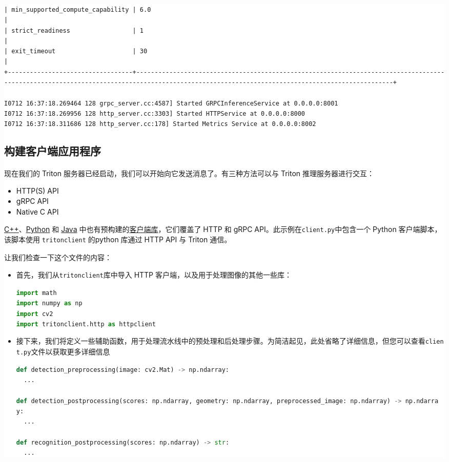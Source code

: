 ```text
| min_supported_compute_capability | 6.0                                                                                                                                                                                          |
| strict_readiness                 | 1                                                                                                                                                                                            |
| exit_timeout                     | 30                                                                                                                                                                                           |
+----------------------------------+----------------------------------------------------------------------------------------------------------------------------------------------------------------------------------------------+

I0712 16:37:18.269464 128 grpc_server.cc:4587] Started GRPCInferenceService at 0.0.0.0:8001
I0712 16:37:18.269956 128 http_server.cc:3303] Started HTTPService at 0.0.0.0:8000
I0712 16:37:18.311686 128 http_server.cc:178] Started Metrics Service at 0.0.0.0:8002
```

## 构建客户端应用程序

现在我们的 Triton 服务器已经启动，我们可以开始向它发送消息了。有三种方法可以与 Triton 推理服务器进行交互：

* HTTP(S) API
* gRPC API
* Native C API

[C++](https://github.com/triton-inference-server/client/tree/main/src/c%2B%2B)、[Python](https://github.com/triton-inference-server/client/tree/main/src/python) 和 [Java](https://github.com/triton-inference-server/client/tree/main/src/java) 中也有预构建的[客户端库](https://github.com/triton-inference-server/client#client-library-apis)，它们覆盖了 HTTP 和 gRPC API。此示例在`client.py`中包含一个 Python 客户端脚本，该脚本使用 `tritonclient` 的python 库通过 HTTP API 与 Triton 通信。

让我们检查一下这个文件的内容：

* 首先，我们从`tritonclient`库中导入 HTTP 客户端，以及用于处理图像的其他一些库：

  ```python
  import math
  import numpy as np
  import cv2
  import tritonclient.http as httpclient
  ```

* 接下来，我们将定义一些辅助函数，用于处理流水线中的预处理和后处理步骤。为简洁起见，此处省略了详细信息，但您可以查看`client.py`文件以获取更多详细信息

  ```python
  def detection_preprocessing(image: cv2.Mat) -> np.ndarray:
    ...

  def detection_postprocessing(scores: np.ndarray, geometry: np.ndarray, preprocessed_image: np.ndarray) -> np.ndarray:
    ...

  def recognition_postprocessing(scores: np.ndarray) -> str:
    ...
  ```
